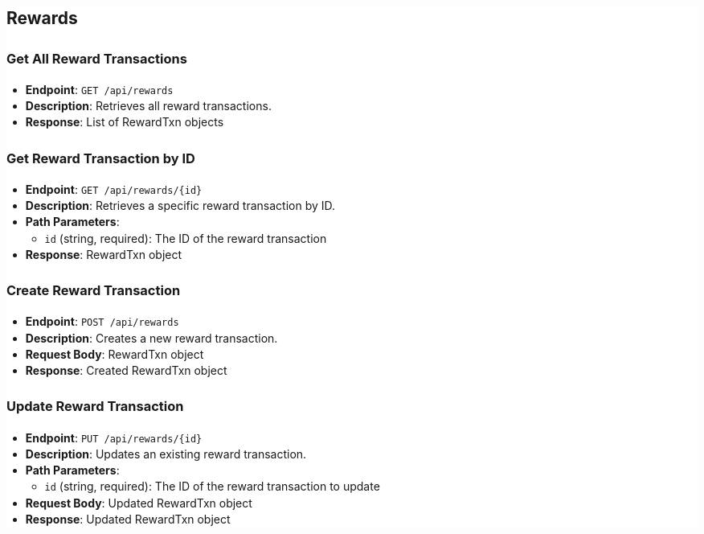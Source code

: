 
## Rewards

### Get All Reward Transactions
- **Endpoint**: `GET /api/rewards`
- **Description**: Retrieves all reward transactions.
- **Response**: List of RewardTxn objects

### Get Reward Transaction by ID
- **Endpoint**: `GET /api/rewards/{id}`
- **Description**: Retrieves a specific reward transaction by ID.
- **Path Parameters**:
  - `id` (string, required): The ID of the reward transaction
- **Response**: RewardTxn object

### Create Reward Transaction
- **Endpoint**: `POST /api/rewards`
- **Description**: Creates a new reward transaction.
- **Request Body**: RewardTxn object
- **Response**: Created RewardTxn object

### Update Reward Transaction
- **Endpoint**: `PUT /api/rewards/{id}`
- **Description**: Updates an existing reward transaction.
- **Path Parameters**:
  - `id` (string, required): The ID of the reward transaction to update
- **Request Body**: Updated RewardTxn object
- **Response**: Updated RewardTxn object


